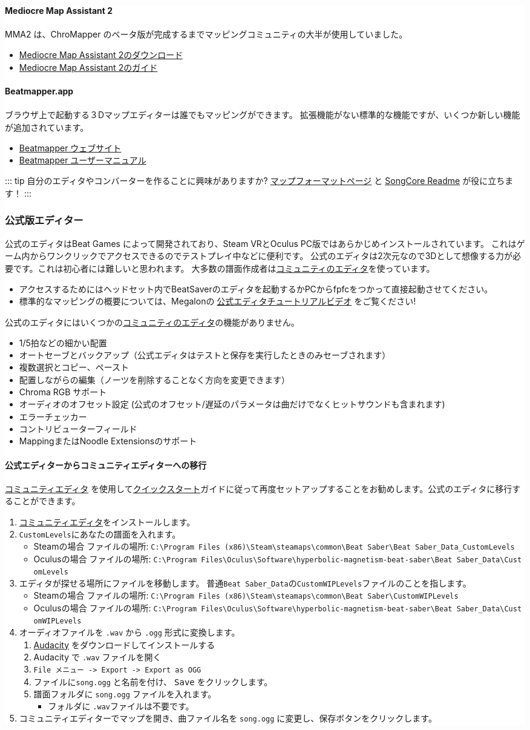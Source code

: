 #### Mediocre Map Assistant 2
MMA2 は、ChroMapper のベータ版が完成するまでマッピングコミュニティの大半が使用していました。

* [Mediocre Map Assistant 2のダウンロード](https://git.bsmg.wiki/Top_Cat/MediocreMapAssistant2/releases/latest)
* [Mediocre Map Assistant 2のガイド](./mediocre-map-assistant.md)

#### Beatmapper.app
ブラウザ上で起動する３Dマップエディターは誰でもマッピングができます。 拡張機能がない標準的な機能ですが、いくつか新しい機能が追加されています。

* [Beatmapper ウェブサイト](https://beatmapper.app/)
* [Beatmapper ユーザーマニュアル](https://beatmapper.app/docs/manual/getting-started)

::: tip 自分のエディタやコンバーターを作ることに興味がありますか? [マップフォーマットページ](./map-format.md) と [SongCore Readme](https://github.com/Kylemc1413/SongCore/blob/master/README.md) が役に立ちます！ :::

### 公式版エディター
公式のエディタはBeat Games によって開発されており、Steam VRとOculus PC版ではあらかじめインストールされています。 これはゲーム内からワンクリックでアクセスできるのでテストプレイ中などに便利です。 公式のエディタは2次元なので3Dとして想像する力が必要です。これは初心者には難しいと思われます。 大多数の譜面作成者は[コミュニティのエディタ](#community-editors)を使っています。

* アクセスするためにはヘッドセット内でBeatSaverのエディタを起動するかPCからfpfcをつかって直接起動させてください。
* 標準的なマッピングの概要については、Megalonの [公式エディタチュートリアルビデオ](https://www.youtube.com/watch?v=5Ex6sOEVgrM) をご覧ください!

公式のエディタにはいくつかの[コミュニティのエディタ](#community-editors)の機能がありません。

* 1/5拍などの細かい配置
* オートセーブとバックアップ（公式エディタはテストと保存を実行したときのみセーブされます）
* 複数選択とコピー、ペースト
* 配置しながらの編集（ノーツを削除することなく方向を変更できます）
* Chroma RGB サポート
* オーディオのオフセット設定 (公式のオフセット/遅延のパラメータは曲だけでなくヒットサウンドも含まれます)
* エラーチェッカー
* コントリビューターフィールド
* MappingまたはNoodle Extensionsのサポート

#### 公式エディターからコミュニティエディターへの移行
[ コミュニティエディタ](#community-editors) を使用して[クイックスタート](#mapping-quick-start)ガイドに従って再度セットアップすることをお勧めします。公式のエディタに移行することができます。

1. [コミュニティエディタ](#community-editors)をインストールします。
2. `CustomLevels`にあなたの譜面を入れます。
    * Steamの場合 ファイルの場所: `C:\Program Files (x86)\Steam\steamaps\common\Beat Saber\Beat Saber_Data_CustomLevels`
    * Oculusの場合 ファイルの場所: `C:\Program Files\Oculus\Software\hyperbolic-magnetism-beat-saber\Beat Saber_Data\CustomLevels`
3. エディタが探せる場所にファイルを移動します。 普通`Beat Saber_Data`の`CustomWIPLevels`ファイルのことを指します。
    * Steamの場合 ファイルの場所: `C:\Program Files (x86)\Steam\steamaps\common\Beat Saber\CustomWIPLevels`
    * Oculusの場合 ファイルの場所: `C:\Program Files\Oculus\Software\hyperbolic-magnetism-beat-saber\Beat Saber_Data\CustomWIPLevels`
4. オーディオファイルを `.wav` から `.ogg` 形式に変換します。
    1. [Audacity](https://www.audacityteam.org/) をダウンロードしてインストールする
    2. Audacity で `.wav` ファイルを開く
    2. `File メニュー -> Export -> Export as OGG`
    3. ファイルに`song.ogg` と名前を付け、 <kbd>Save</kbd> をクリックします。
    4. 譜面フォルダに `song.ogg` ファイルを入れます。
        * フォルダに `.wav`ファイルは不要です。
5. コミュニティエディターでマップを開き、曲ファイル名を `song.ogg` に変更し、保存ボタンをクリックします。
